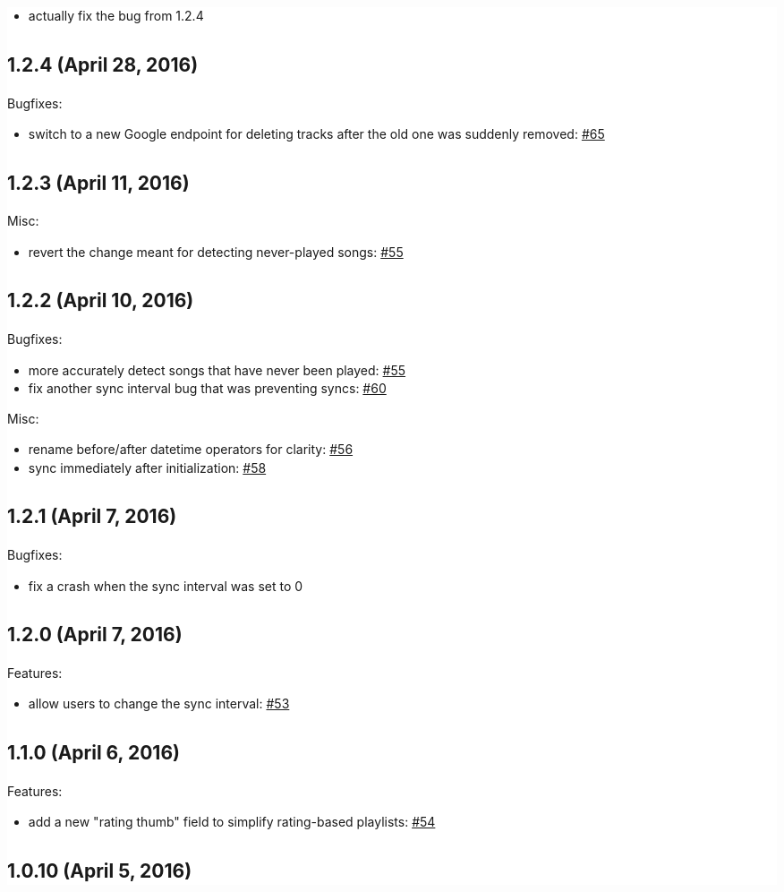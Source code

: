   - actually fix the bug from 1.2.4

## 1.2.4 (April 28, 2016)

Bugfixes:

  - switch to a new Google endpoint for deleting tracks after the old one was suddenly removed: [#65](https://github.com/simon-weber/Autoplaylists-for-Google-Music/issues/65)

## 1.2.3 (April 11, 2016)

Misc:

  - revert the change meant for detecting never-played songs: [#55](https://github.com/simon-weber/Autoplaylists-for-Google-Music/issues/55)

## 1.2.2 (April 10, 2016)

Bugfixes:

  - more accurately detect songs that have never been played: [#55](https://github.com/simon-weber/Autoplaylists-for-Google-Music/issues/55)
  - fix another sync interval bug that was preventing syncs: [#60](https://github.com/simon-weber/Autoplaylists-for-Google-Music/issues/60)

Misc:

  - rename before/after datetime operators for clarity: [#56](https://github.com/simon-weber/Autoplaylists-for-Google-Music/issues/56)
  - sync immediately after initialization: [#58](https://github.com/simon-weber/Autoplaylists-for-Google-Music/issues/58)

## 1.2.1 (April 7, 2016)

Bugfixes:

  - fix a crash when the sync interval was set to 0

## 1.2.0 (April 7, 2016)

Features:

  - allow users to change the sync interval: [#53](https://github.com/simon-weber/Autoplaylists-for-Google-Music/issues/53)

## 1.1.0 (April 6, 2016)

Features:

  - add a new "rating thumb" field to simplify rating-based playlists: [#54](https://github.com/simon-weber/Autoplaylists-for-Google-Music/issues/54)

## 1.0.10 (April 5, 2016)
